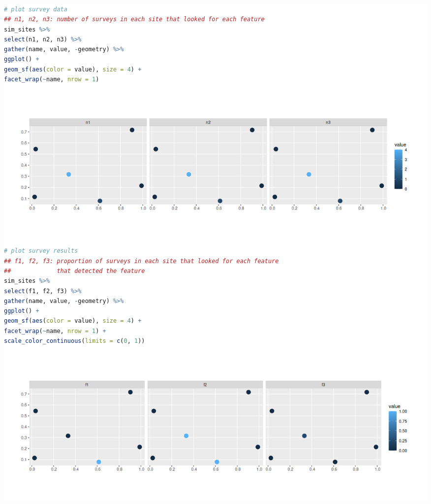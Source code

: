``` r
# plot survey data
## n1, n2, n3: number of surveys in each site that looked for each feature
sim_sites %>%
select(n1, n2, n3) %>%
gather(name, value, -geometry) %>%
ggplot() +
geom_sf(aes(color = value), size = 4) +
facet_wrap(~name, nrow = 1)
```

<img src="man/figures/README-n_plot-1.png" width="800" style="display: block; margin: auto;" />

``` r
# plot survey results
## f1, f2, f3: proportion of surveys in each site that looked for each feature
##             that detected the feature
sim_sites %>%
select(f1, f2, f3) %>%
gather(name, value, -geometry) %>%
ggplot() +
geom_sf(aes(color = value), size = 4) +
facet_wrap(~name, nrow = 1) +
scale_color_continuous(limits = c(0, 1))
```

<img src="man/figures/README-f_plot-1.png" width="800" style="display: block; margin: auto;" />

